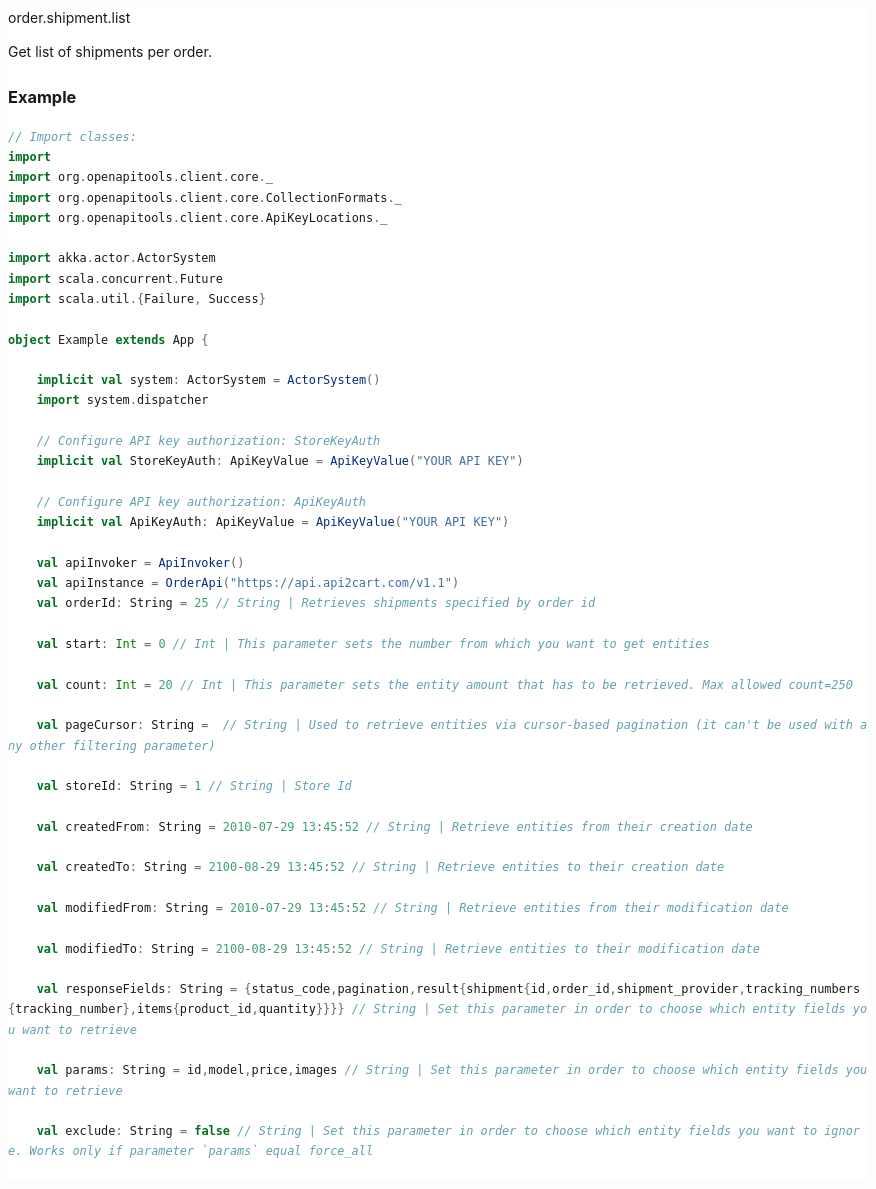 order.shipment.list

Get list of shipments per order.

### Example

```scala
// Import classes:
import 
import org.openapitools.client.core._
import org.openapitools.client.core.CollectionFormats._
import org.openapitools.client.core.ApiKeyLocations._

import akka.actor.ActorSystem
import scala.concurrent.Future
import scala.util.{Failure, Success}

object Example extends App {
    
    implicit val system: ActorSystem = ActorSystem()
    import system.dispatcher
    
    // Configure API key authorization: StoreKeyAuth
    implicit val StoreKeyAuth: ApiKeyValue = ApiKeyValue("YOUR API KEY")

    // Configure API key authorization: ApiKeyAuth
    implicit val ApiKeyAuth: ApiKeyValue = ApiKeyValue("YOUR API KEY")

    val apiInvoker = ApiInvoker()
    val apiInstance = OrderApi("https://api.api2cart.com/v1.1")
    val orderId: String = 25 // String | Retrieves shipments specified by order id

    val start: Int = 0 // Int | This parameter sets the number from which you want to get entities

    val count: Int = 20 // Int | This parameter sets the entity amount that has to be retrieved. Max allowed count=250

    val pageCursor: String =  // String | Used to retrieve entities via cursor-based pagination (it can't be used with any other filtering parameter)

    val storeId: String = 1 // String | Store Id

    val createdFrom: String = 2010-07-29 13:45:52 // String | Retrieve entities from their creation date

    val createdTo: String = 2100-08-29 13:45:52 // String | Retrieve entities to their creation date

    val modifiedFrom: String = 2010-07-29 13:45:52 // String | Retrieve entities from their modification date

    val modifiedTo: String = 2100-08-29 13:45:52 // String | Retrieve entities to their modification date

    val responseFields: String = {status_code,pagination,result{shipment{id,order_id,shipment_provider,tracking_numbers{tracking_number},items{product_id,quantity}}}} // String | Set this parameter in order to choose which entity fields you want to retrieve

    val params: String = id,model,price,images // String | Set this parameter in order to choose which entity fields you want to retrieve

    val exclude: String = false // String | Set this parameter in order to choose which entity fields you want to ignore. Works only if parameter `params` equal force_all
    
```